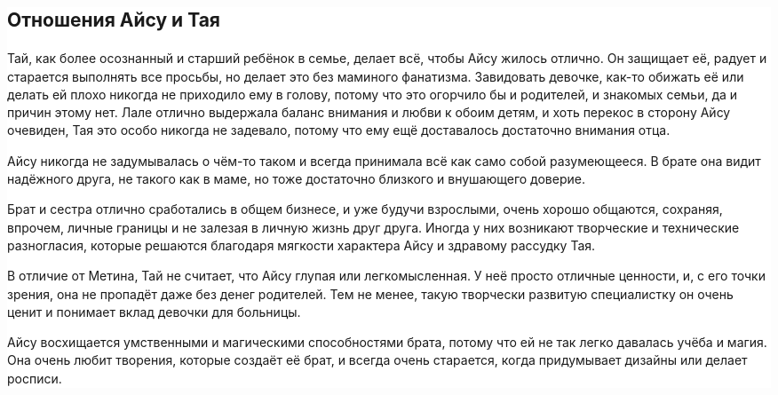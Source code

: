 ## Отношения Айсу и Тая
Тай, как более осознанный и старший ребёнок в семье, делает всё, чтобы Айсу жилось отлично. Он защищает её, радует и старается выполнять все просьбы, но делает это без маминого фанатизма. Завидовать девочке, как-то обижать её или делать ей плохо никогда не приходило ему в голову, потому что это огорчило бы и родителей, и знакомых семьи, да и причин этому нет. Лале отлично выдержала баланс внимания и любви к обоим детям, и хоть перекос в сторону Айсу очевиден, Тая это особо никогда не задевало, потому что ему ещё доставалось достаточно внимания отца.

Айсу никогда не задумывалась о чём-то таком и всегда принимала всё как само собой разумеющееся. В брате она видит надёжного друга, не такого как в маме, но тоже достаточно близкого и внушающего доверие.

Брат и сестра отлично сработались в общем бизнесе, и уже будучи взрослыми, очень хорошо общаются, сохраняя, впрочем, личные границы и не залезая в личную жизнь друг друга. Иногда у них возникают творческие и технические разногласия, которые решаются благодаря мягкости характера Айсу и здравому рассудку Тая.

В отличие от Метина, Тай не считает, что Айсу глупая или легкомысленная. У неё просто отличные ценности, и, с его точки зрения, она не пропадёт даже без денег родителей. Тем не менее, такую творчески развитую специалистку он очень ценит и понимает вклад девочки для больницы.

Айсу восхищается умственными и магическими способностями брата, потому что ей не так легко давалась учёба и магия. Она очень любит творения, которые создаёт её брат, и всегда очень старается, когда придумывает дизайны или делает росписи.